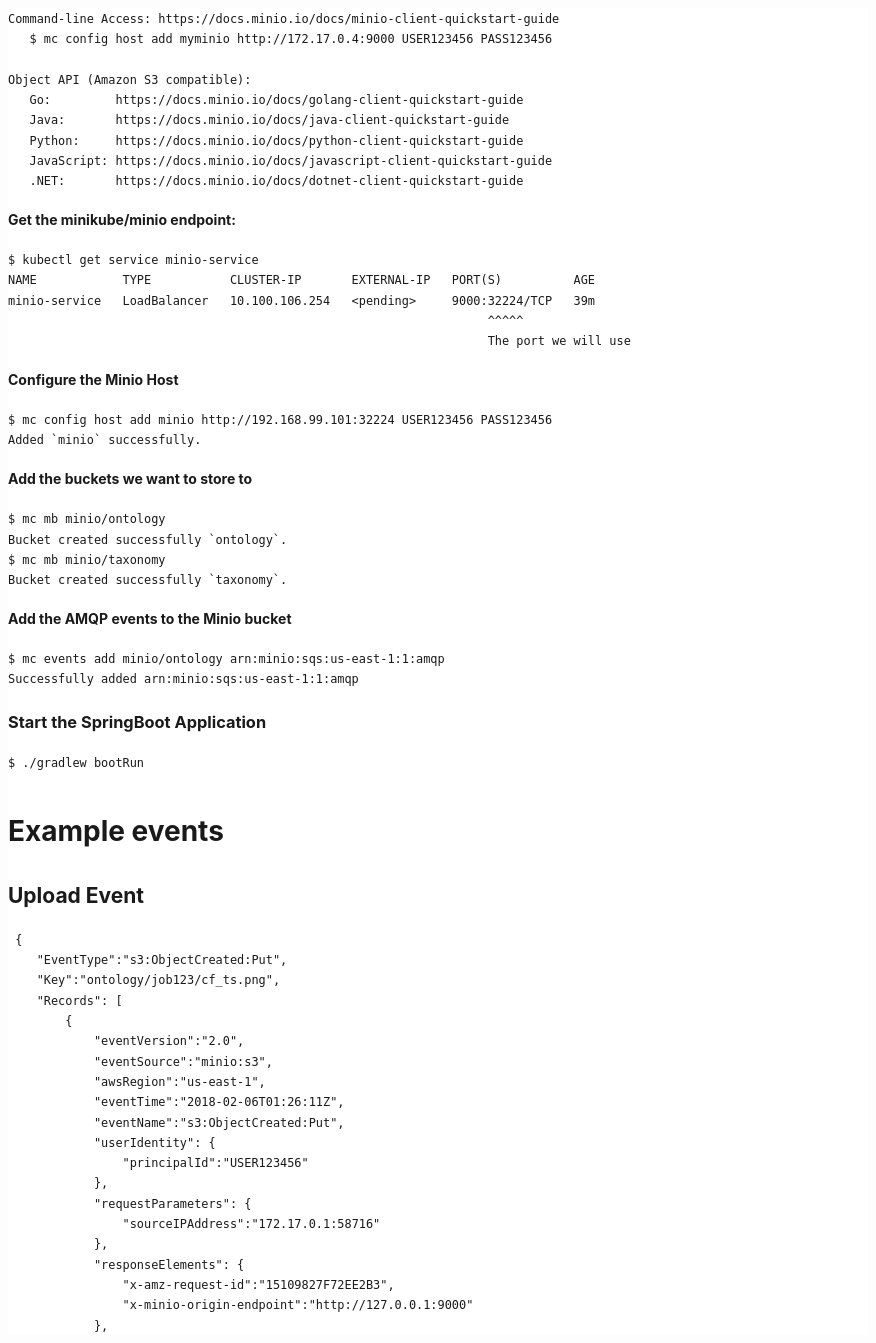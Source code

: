     Command-line Access: https://docs.minio.io/docs/minio-client-quickstart-guide
       $ mc config host add myminio http://172.17.0.4:9000 USER123456 PASS123456
    
    Object API (Amazon S3 compatible):
       Go:         https://docs.minio.io/docs/golang-client-quickstart-guide
       Java:       https://docs.minio.io/docs/java-client-quickstart-guide
       Python:     https://docs.minio.io/docs/python-client-quickstart-guide
       JavaScript: https://docs.minio.io/docs/javascript-client-quickstart-guide
       .NET:       https://docs.minio.io/docs/dotnet-client-quickstart-guide


#### Get the minikube/minio endpoint:


    $ kubectl get service minio-service
    NAME            TYPE           CLUSTER-IP       EXTERNAL-IP   PORT(S)          AGE
    minio-service   LoadBalancer   10.100.106.254   <pending>     9000:32224/TCP   39m
                                                                       ^^^^^
                                                                       The port we will use

#### Configure the Minio Host
                                                                        
    $ mc config host add minio http://192.168.99.101:32224 USER123456 PASS123456
    Added `minio` successfully.

#### Add the buckets we want to store to

    $ mc mb minio/ontology
    Bucket created successfully `ontology`.
    $ mc mb minio/taxonomy
    Bucket created successfully `taxonomy`.
    
#### Add the AMQP events to the Minio bucket    

    $ mc events add minio/ontology arn:minio:sqs:us-east-1:1:amqp
    Successfully added arn:minio:sqs:us-east-1:1:amqp

### Start the SpringBoot Application

    $ ./gradlew bootRun


# Example events

## Upload Event

     {
        "EventType":"s3:ObjectCreated:Put",
        "Key":"ontology/job123/cf_ts.png",
        "Records": [
            {
                "eventVersion":"2.0",
                "eventSource":"minio:s3",
                "awsRegion":"us-east-1",
                "eventTime":"2018-02-06T01:26:11Z",
                "eventName":"s3:ObjectCreated:Put",
                "userIdentity": {
                    "principalId":"USER123456"
                },
                "requestParameters": {
                    "sourceIPAddress":"172.17.0.1:58716"
                },
                "responseElements": {
                    "x-amz-request-id":"15109827F72EE2B3",
                    "x-minio-origin-endpoint":"http://127.0.0.1:9000"
                },